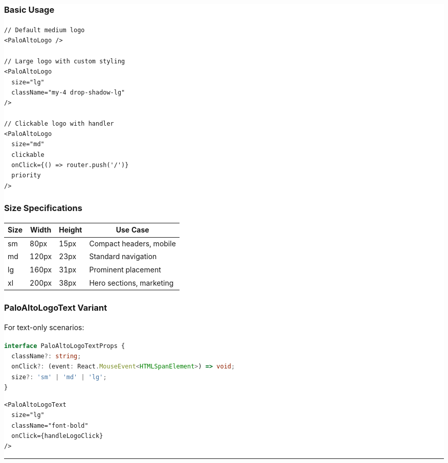 ### Basic Usage
```tsx
// Default medium logo
<PaloAltoLogo />

// Large logo with custom styling
<PaloAltoLogo 
  size="lg" 
  className="my-4 drop-shadow-lg" 
/>

// Clickable logo with handler
<PaloAltoLogo 
  size="md" 
  clickable
  onClick={() => router.push('/')}
  priority
/>
```

### Size Specifications
| Size | Width | Height | Use Case |
|------|-------|--------|----------|
| sm   | 80px  | 15px   | Compact headers, mobile |
| md   | 120px | 23px   | Standard navigation |
| lg   | 160px | 31px   | Prominent placement |
| xl   | 200px | 38px   | Hero sections, marketing |

### PaloAltoLogoText Variant

For text-only scenarios:

```typescript
interface PaloAltoLogoTextProps {
  className?: string;
  onClick?: (event: React.MouseEvent<HTMLSpanElement>) => void;
  size?: 'sm' | 'md' | 'lg';
}
```

```tsx
<PaloAltoLogoText 
  size="lg" 
  className="font-bold"
  onClick={handleLogoClick} 
/>
```

---
